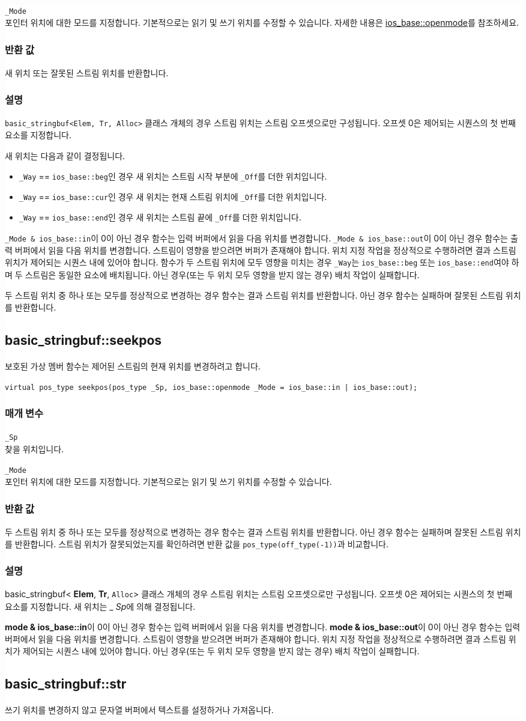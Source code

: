  `_Mode`  
 포인터 위치에 대한 모드를 지정합니다. 기본적으로는 읽기 및 쓰기 위치를 수정할 수 있습니다. 자세한 내용은 [ios_base::openmode](../standard-library/ios-base-class.md#openmode)를 참조하세요.  
  
### <a name="return-value"></a>반환 값  
 새 위치 또는 잘못된 스트림 위치를 반환합니다.  
  
### <a name="remarks"></a>설명  
 `basic_stringbuf<Elem, Tr, Alloc>` 클래스 개체의 경우 스트림 위치는 스트림 오프셋으로만 구성됩니다. 오프셋 0은 제어되는 시퀀스의 첫 번째 요소를 지정합니다.  
  
 새 위치는 다음과 같이 결정됩니다.  
  
-   `_Way` == `ios_base::beg`인 경우 새 위치는 스트림 시작 부분에 `_Off`를 더한 위치입니다.  
  
-   `_Way` == `ios_base::cur`인 경우 새 위치는 현재 스트림 위치에 `_Off`를 더한 위치입니다.  
  
-   `_Way` == `ios_base::end`인 경우 새 위치는 스트림 끝에 `_Off`를 더한 위치입니다.  
  
 `_Mode & ios_base::in`이 0이 아닌 경우 함수는 입력 버퍼에서 읽을 다음 위치를 변경합니다. `_Mode & ios_base::out`이 0이 아닌 경우 함수는 출력 버퍼에서 읽을 다음 위치를 변경합니다. 스트림이 영향을 받으려면 버퍼가 존재해야 합니다. 위치 지정 작업을 정상적으로 수행하려면 결과 스트림 위치가 제어되는 시퀀스 내에 있어야 합니다. 함수가 두 스트림 위치에 모두 영향을 미치는 경우 `_Way`는 `ios_base::beg` 또는 `ios_base::end`여야 하며 두 스트림은 동일한 요소에 배치됩니다. 아닌 경우(또는 두 위치 모두 영향을 받지 않는 경우) 배치 작업이 실패합니다.  
  
 두 스트림 위치 중 하나 또는 모두를 정상적으로 변경하는 경우 함수는 결과 스트림 위치를 반환합니다. 아닌 경우 함수는 실패하며 잘못된 스트림 위치를 반환합니다.  
  
##  <a name="seekpos"></a>  basic_stringbuf::seekpos  
 보호된 가상 멤버 함수는 제어된 스트림의 현재 위치를 변경하려고 합니다.  
  
```  
virtual pos_type seekpos(pos_type _Sp, ios_base::openmode _Mode = ios_base::in | ios_base::out);
```  
  
### <a name="parameters"></a>매개 변수  
 `_Sp`  
 찾을 위치입니다.  
  
 `_Mode`  
 포인터 위치에 대한 모드를 지정합니다. 기본적으로는 읽기 및 쓰기 위치를 수정할 수 있습니다.  
  
### <a name="return-value"></a>반환 값  
 두 스트림 위치 중 하나 또는 모두를 정상적으로 변경하는 경우 함수는 결과 스트림 위치를 반환합니다. 아닌 경우 함수는 실패하며 잘못된 스트림 위치를 반환합니다. 스트림 위치가 잘못되었는지를 확인하려면 반환 값을 `pos_type(off_type(-1))`과 비교합니다.  
  
### <a name="remarks"></a>설명  
 basic_stringbuf< **Elem**, **Tr**, `Alloc`> 클래스 개체의 경우 스트림 위치는 스트림 오프셋으로만 구성됩니다. 오프셋 0은 제어되는 시퀀스의 첫 번째 요소를 지정합니다. 새 위치는 _ *Sp*에 의해 결정됩니다.  
  
 **mode & ios_base::in**이 0이 아닌 경우 함수는 입력 버퍼에서 읽을 다음 위치를 변경합니다. **mode & ios_base::out**이 0이 아닌 경우 함수는 입력 버퍼에서 읽을 다음 위치를 변경합니다. 스트림이 영향을 받으려면 버퍼가 존재해야 합니다. 위치 지정 작업을 정상적으로 수행하려면 결과 스트림 위치가 제어되는 시퀀스 내에 있어야 합니다. 아닌 경우(또는 두 위치 모두 영향을 받지 않는 경우) 배치 작업이 실패합니다.  
  
##  <a name="str"></a>  basic_stringbuf::str  
 쓰기 위치를 변경하지 않고 문자열 버퍼에서 텍스트를 설정하거나 가져옵니다.  
  